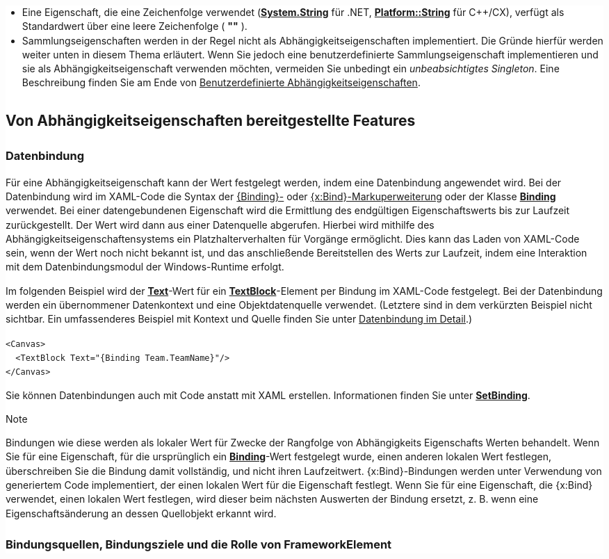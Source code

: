 - Eine Eigenschaft, die eine Zeichenfolge verwendet ([**System.String**](https://docs.microsoft.com/dotnet/api/system.string) für .NET, [**Platform::String**](https://docs.microsoft.com/cpp/cppcx/platform-string-class) für C++/CX), verfügt als Standardwert über eine leere Zeichenfolge ( **""** ).
- Sammlungseigenschaften werden in der Regel nicht als Abhängigkeitseigenschaften implementiert. Die Gründe hierfür werden weiter unten in diesem Thema erläutert. Wenn Sie jedoch eine benutzerdefinierte Sammlungseigenschaft implementieren und sie als Abhängigkeitseigenschaft verwenden möchten, vermeiden Sie unbedingt ein *unbeabsichtigtes Singleton*. Eine Beschreibung finden Sie am Ende von [Benutzerdefinierte Abhängigkeitseigenschaften](custom-dependency-properties.md).

## <a name="property-functionality-provided-by-a-dependency-property"></a>Von Abhängigkeitseigenschaften bereitgestellte Features

### <a name="data-binding"></a>Datenbindung

Für eine Abhängigkeitseigenschaft kann der Wert festgelegt werden, indem eine Datenbindung angewendet wird. Bei der Datenbindung wird im XAML-Code die Syntax der [{Binding}-](binding-markup-extension.md) oder [{x:Bind}-Markuperweiterung](x-bind-markup-extension.md) oder der Klasse [**Binding**](https://docs.microsoft.com/uwp/api/Windows.UI.Xaml.Data.Binding) verwendet. Bei einer datengebundenen Eigenschaft wird die Ermittlung des endgültigen Eigenschaftswerts bis zur Laufzeit zurückgestellt. Der Wert wird dann aus einer Datenquelle abgerufen. Hierbei wird mithilfe des Abhängigkeitseigenschaftensystems ein Platzhalterverhalten für Vorgänge ermöglicht. Dies kann das Laden von XAML-Code sein, wenn der Wert noch nicht bekannt ist, und das anschließende Bereitstellen des Werts zur Laufzeit, indem eine Interaktion mit dem Datenbindungsmodul der Windows-Runtime erfolgt.

Im folgenden Beispiel wird der [**Text**](https://docs.microsoft.com/uwp/api/windows.ui.xaml.controls.textblock.text)-Wert für ein [**TextBlock**](https://docs.microsoft.com/uwp/api/Windows.UI.Xaml.Controls.TextBlock)-Element per Bindung im XAML-Code festgelegt. Bei der Datenbindung werden ein übernommener Datenkontext und eine Objektdatenquelle verwendet. (Letztere sind in dem verkürzten Beispiel nicht sichtbar. Ein umfassenderes Beispiel mit Kontext und Quelle finden Sie unter [Datenbindung im Detail](https://docs.microsoft.com/windows/uwp/data-binding/data-binding-in-depth).)

```xaml
<Canvas>
  <TextBlock Text="{Binding Team.TeamName}"/>
</Canvas>
```

Sie können Datenbindungen auch mit Code anstatt mit XAML erstellen. Informationen finden Sie unter [**SetBinding**](https://docs.microsoft.com/uwp/api/windows.ui.xaml.frameworkelement.setbinding).

> [!NOTE]
> Bindungen wie diese werden als lokaler Wert für Zwecke der Rangfolge von Abhängigkeits Eigenschafts Werten behandelt. Wenn Sie für eine Eigenschaft, für die ursprünglich ein [**Binding**](https://docs.microsoft.com/uwp/api/Windows.UI.Xaml.Data.Binding)-Wert festgelegt wurde, einen anderen lokalen Wert festlegen, überschreiben Sie die Bindung damit vollständig, und nicht ihren Laufzeitwert. {x:Bind}-Bindungen werden unter Verwendung von generiertem Code implementiert, der einen lokalen Wert für die Eigenschaft festlegt. Wenn Sie für eine Eigenschaft, die {x:Bind} verwendet, einen lokalen Wert festlegen, wird dieser beim nächsten Auswerten der Bindung ersetzt, z. B. wenn eine Eigenschaftsänderung an dessen Quellobjekt erkannt wird.

### <a name="binding-sources-binding-targets-the-role-of-frameworkelement"></a>Bindungsquellen, Bindungsziele und die Rolle von FrameworkElement
